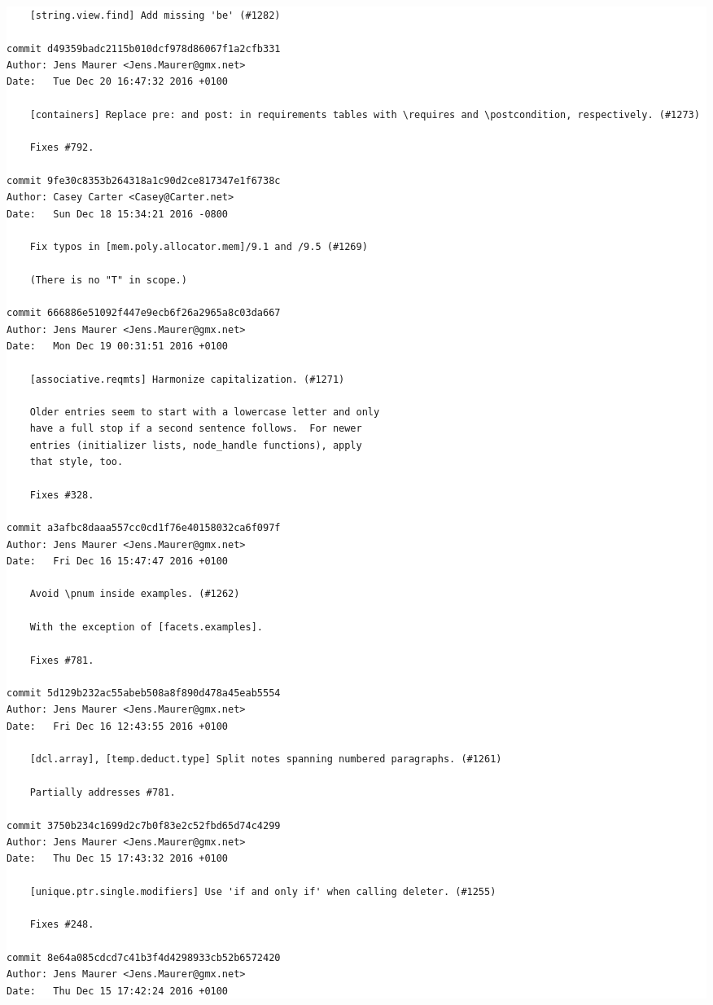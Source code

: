         [string.view.find] Add missing 'be' (#1282)

    commit d49359badc2115b010dcf978d86067f1a2cfb331
    Author: Jens Maurer <Jens.Maurer@gmx.net>
    Date:   Tue Dec 20 16:47:32 2016 +0100

        [containers] Replace pre: and post: in requirements tables with \requires and \postcondition, respectively. (#1273)

        Fixes #792.

    commit 9fe30c8353b264318a1c90d2ce817347e1f6738c
    Author: Casey Carter <Casey@Carter.net>
    Date:   Sun Dec 18 15:34:21 2016 -0800

        Fix typos in [mem.poly.allocator.mem]/9.1 and /9.5 (#1269)

        (There is no "T" in scope.)

    commit 666886e51092f447e9ecb6f26a2965a8c03da667
    Author: Jens Maurer <Jens.Maurer@gmx.net>
    Date:   Mon Dec 19 00:31:51 2016 +0100

        [associative.reqmts] Harmonize capitalization. (#1271)

        Older entries seem to start with a lowercase letter and only
        have a full stop if a second sentence follows.  For newer
        entries (initializer lists, node_handle functions), apply
        that style, too.

        Fixes #328.

    commit a3afbc8daaa557cc0cd1f76e40158032ca6f097f
    Author: Jens Maurer <Jens.Maurer@gmx.net>
    Date:   Fri Dec 16 15:47:47 2016 +0100

        Avoid \pnum inside examples. (#1262)

        With the exception of [facets.examples].

        Fixes #781.

    commit 5d129b232ac55abeb508a8f890d478a45eab5554
    Author: Jens Maurer <Jens.Maurer@gmx.net>
    Date:   Fri Dec 16 12:43:55 2016 +0100

        [dcl.array], [temp.deduct.type] Split notes spanning numbered paragraphs. (#1261)

        Partially addresses #781.

    commit 3750b234c1699d2c7b0f83e2c52fbd65d74c4299
    Author: Jens Maurer <Jens.Maurer@gmx.net>
    Date:   Thu Dec 15 17:43:32 2016 +0100

        [unique.ptr.single.modifiers] Use 'if and only if' when calling deleter. (#1255)

        Fixes #248.

    commit 8e64a085cdcd7c41b3f4d4298933cb52b6572420
    Author: Jens Maurer <Jens.Maurer@gmx.net>
    Date:   Thu Dec 15 17:42:24 2016 +0100
